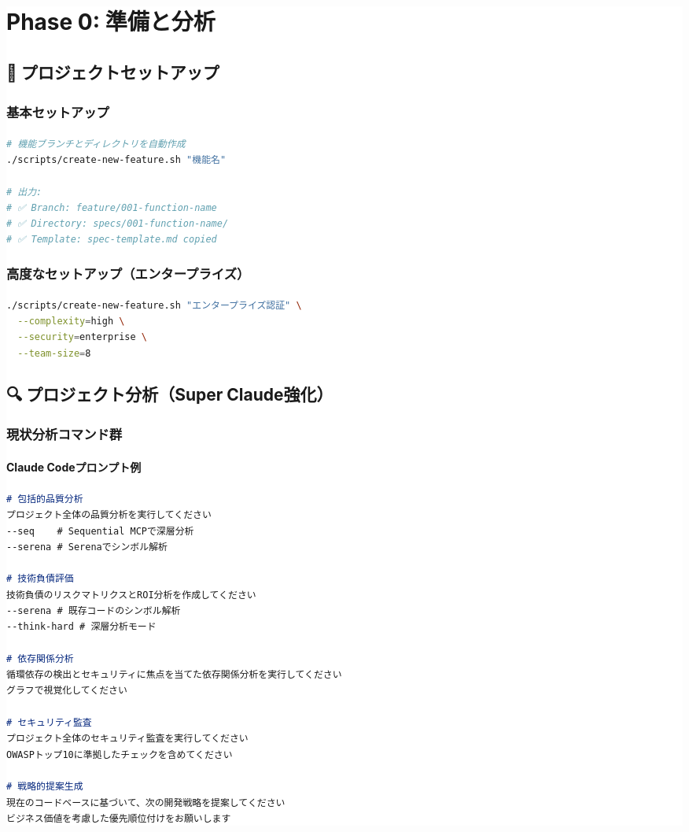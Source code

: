 
# Phase 0: 準備と分析

## 🎯 プロジェクトセットアップ

### 基本セットアップ
```bash
# 機能ブランチとディレクトリを自動作成
./scripts/create-new-feature.sh "機能名"

# 出力:
# ✅ Branch: feature/001-function-name
# ✅ Directory: specs/001-function-name/
# ✅ Template: spec-template.md copied
```

### 高度なセットアップ（エンタープライズ）
```bash
./scripts/create-new-feature.sh "エンタープライズ認証" \
  --complexity=high \
  --security=enterprise \
  --team-size=8
```

## 🔍 プロジェクト分析（Super Claude強化）

### 現状分析コマンド群

#### Claude Codeプロンプト例
```markdown
# 包括的品質分析
プロジェクト全体の品質分析を実行してください
--seq    # Sequential MCPで深層分析
--serena # Serenaでシンボル解析

# 技術負債評価  
技術負債のリスクマトリクスとROI分析を作成してください
--serena # 既存コードのシンボル解析
--think-hard # 深層分析モード

# 依存関係分析
循環依存の検出とセキュリティに焦点を当てた依存関係分析を実行してください
グラフで視覚化してください

# セキュリティ監査
プロジェクト全体のセキュリティ監査を実行してください
OWASPトップ10に準拠したチェックを含めてください

# 戦略的提案生成
現在のコードベースに基づいて、次の開発戦略を提案してください
ビジネス価値を考慮した優先順位付けをお願いします
```
